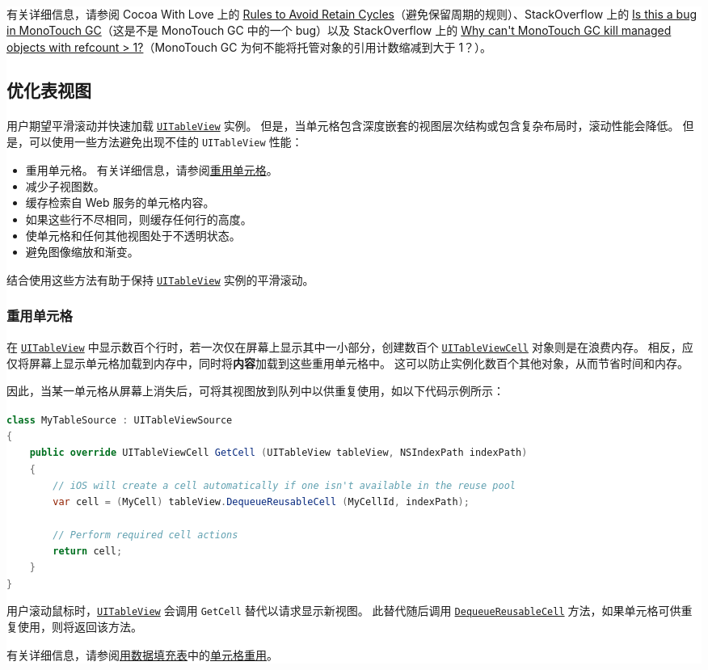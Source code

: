 有关详细信息，请参阅 Cocoa With Love 上的 [Rules to Avoid Retain Cycles](http://www.cocoawithlove.com/2009/07/rules-to-avoid-retain-cycles.html)（避免保留周期的规则）、StackOverflow 上的 [Is this a bug in MonoTouch GC](http://stackoverflow.com/questions/13058521/is-this-a-bug-in-monotouch-gc)（这是不是 MonoTouch GC 中的一个 bug）以及 StackOverflow 上的 [Why can't MonoTouch GC kill managed objects with refcount > 1?](http://stackoverflow.com/questions/13064669/why-cant-monotouch-gc-kill-managed-objects-with-refcount-1)（MonoTouch GC 为何不能将托管对象的引用计数缩减到大于 1？）。


<a name="optimizetableviews" />

## <a name="optimize-table-views"></a>优化表视图

用户期望平滑滚动并快速加载 [`UITableView`](https://developer.xamarin.com/api/type/UIKit.UITableView/) 实例。 但是，当单元格包含深度嵌套的视图层次结构或包含复杂布局时，滚动性能会降低。 但是，可以使用一些方法避免出现不佳的 `UITableView` 性能：

- 重用单元格。 有关详细信息，请参阅[重用单元格](#reusecells)。
- 减少子视图数。
- 缓存检索自 Web 服务的单元格内容。
- 如果这些行不尽相同，则缓存任何行的高度。
- 使单元格和任何其他视图处于不透明状态。
- 避免图像缩放和渐变。

结合使用这些方法有助于保持 [`UITableView`](https://developer.xamarin.com/api/type/UIKit.UITableView/) 实例的平滑滚动。

<a name="reusecells" />

### <a name="reuse-cells"></a>重用单元格

在 [`UITableView`](https://developer.xamarin.com/api/type/UIKit.UITableView/) 中显示数百个行时，若一次仅在屏幕上显示其中一小部分，创建数百个 [`UITableViewCell`](https://developer.xamarin.com/api/type/UIKit.UITableViewCell/) 对象则是在浪费内存。 相反，应仅将屏幕上显示单元格加载到内存中，同时将**内容**加载到这些重用单元格中。 这可以防止实例化数百个其他对象，从而节省时间和内存。

因此，当某一单元格从屏幕上消失后，可将其视图放到队列中以供重复使用，如以下代码示例所示：

```csharp
class MyTableSource : UITableViewSource
{
    public override UITableViewCell GetCell (UITableView tableView, NSIndexPath indexPath)
    {
        // iOS will create a cell automatically if one isn't available in the reuse pool
        var cell = (MyCell) tableView.DequeueReusableCell (MyCellId, indexPath);

        // Perform required cell actions
        return cell;
    }
}
```

用户滚动鼠标时，[`UITableView`](https://developer.xamarin.com/api/type/UIKit.UITableView/) 会调用 `GetCell` 替代以请求显示新视图。 此替代随后调用 [`DequeueReusableCell`](https://developer.xamarin.com/api/member/UIKit.UITableView.DequeueReusableCell/p/Foundation.NSString/) 方法，如果单元格可供重复使用，则将返回该方法。

有关详细信息，请参阅[用数据填充表](~/ios/user-interface/controls/tables/populating-a-table-with-data.md)中的[单元格重用](~/ios/user-interface/controls/tables/populating-a-table-with-data.md)。

<a name="opaqueviews" />
